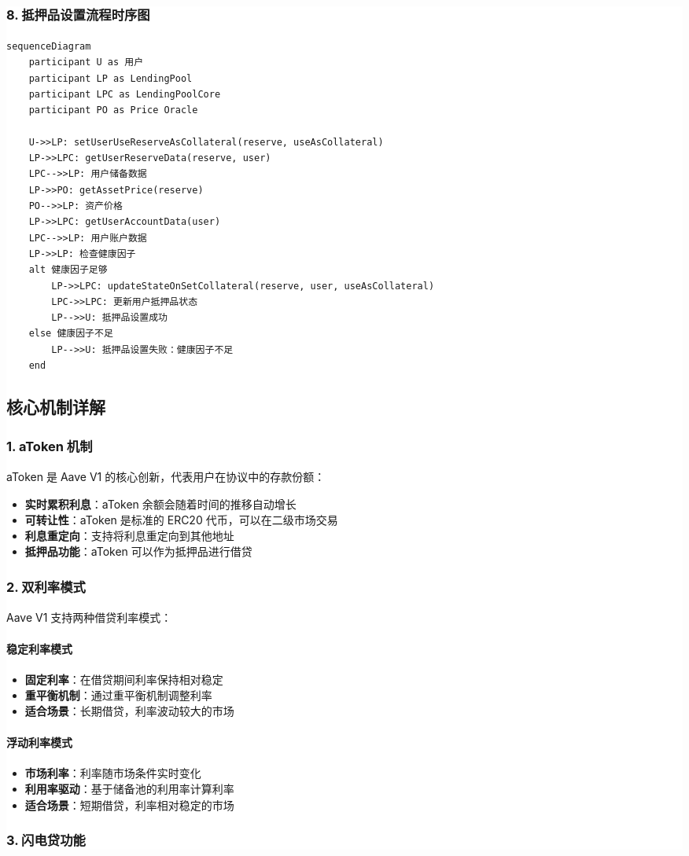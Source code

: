 ### 8. 抵押品设置流程时序图

```mermaid
sequenceDiagram
    participant U as 用户
    participant LP as LendingPool
    participant LPC as LendingPoolCore
    participant PO as Price Oracle

    U->>LP: setUserUseReserveAsCollateral(reserve, useAsCollateral)
    LP->>LPC: getUserReserveData(reserve, user)
    LPC-->>LP: 用户储备数据
    LP->>PO: getAssetPrice(reserve)
    PO-->>LP: 资产价格
    LP->>LPC: getUserAccountData(user)
    LPC-->>LP: 用户账户数据
    LP->>LP: 检查健康因子
    alt 健康因子足够
        LP->>LPC: updateStateOnSetCollateral(reserve, user, useAsCollateral)
        LPC->>LPC: 更新用户抵押品状态
        LP-->>U: 抵押品设置成功
    else 健康因子不足
        LP-->>U: 抵押品设置失败：健康因子不足
    end
```

## 核心机制详解

### 1. aToken 机制

aToken 是 Aave V1 的核心创新，代表用户在协议中的存款份额：

- **实时累积利息**：aToken 余额会随着时间的推移自动增长
- **可转让性**：aToken 是标准的 ERC20 代币，可以在二级市场交易
- **利息重定向**：支持将利息重定向到其他地址
- **抵押品功能**：aToken 可以作为抵押品进行借贷

### 2. 双利率模式

Aave V1 支持两种借贷利率模式：

#### 稳定利率模式
- **固定利率**：在借贷期间利率保持相对稳定
- **重平衡机制**：通过重平衡机制调整利率
- **适合场景**：长期借贷，利率波动较大的市场

#### 浮动利率模式
- **市场利率**：利率随市场条件实时变化
- **利用率驱动**：基于储备池的利用率计算利率
- **适合场景**：短期借贷，利率相对稳定的市场

### 3. 闪电贷功能
